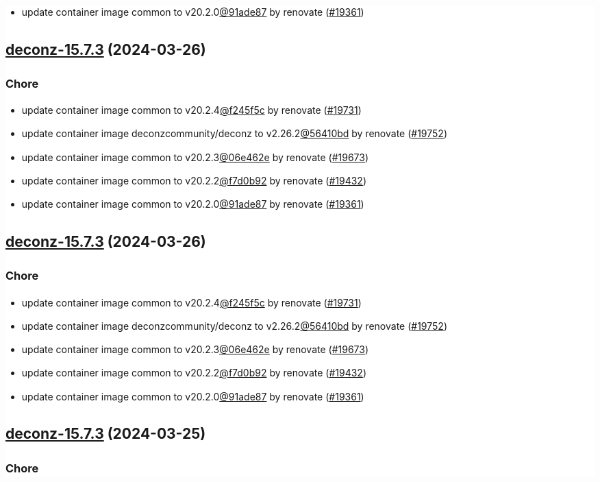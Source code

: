 - update container image common to v20.2.0[@91ade87](https://github.com/91ade87) by renovate ([#19361](https://github.com/truecharts/charts/issues/19361))


## [deconz-15.7.3](https://github.com/truecharts/charts/compare/deconz-15.6.0...deconz-15.7.3) (2024-03-26)

### Chore



- update container image common to v20.2.4[@f245f5c](https://github.com/f245f5c) by renovate ([#19731](https://github.com/truecharts/charts/issues/19731))

- update container image deconzcommunity/deconz to v2.26.2[@56410bd](https://github.com/56410bd) by renovate ([#19752](https://github.com/truecharts/charts/issues/19752))

- update container image common to v20.2.3[@06e462e](https://github.com/06e462e) by renovate ([#19673](https://github.com/truecharts/charts/issues/19673))

- update container image common to v20.2.2[@f7d0b92](https://github.com/f7d0b92) by renovate ([#19432](https://github.com/truecharts/charts/issues/19432))

- update container image common to v20.2.0[@91ade87](https://github.com/91ade87) by renovate ([#19361](https://github.com/truecharts/charts/issues/19361))


## [deconz-15.7.3](https://github.com/truecharts/charts/compare/deconz-15.6.0...deconz-15.7.3) (2024-03-26)

### Chore



- update container image common to v20.2.4[@f245f5c](https://github.com/f245f5c) by renovate ([#19731](https://github.com/truecharts/charts/issues/19731))

- update container image deconzcommunity/deconz to v2.26.2[@56410bd](https://github.com/56410bd) by renovate ([#19752](https://github.com/truecharts/charts/issues/19752))

- update container image common to v20.2.3[@06e462e](https://github.com/06e462e) by renovate ([#19673](https://github.com/truecharts/charts/issues/19673))

- update container image common to v20.2.2[@f7d0b92](https://github.com/f7d0b92) by renovate ([#19432](https://github.com/truecharts/charts/issues/19432))

- update container image common to v20.2.0[@91ade87](https://github.com/91ade87) by renovate ([#19361](https://github.com/truecharts/charts/issues/19361))


## [deconz-15.7.3](https://github.com/truecharts/charts/compare/deconz-15.6.0...deconz-15.7.3) (2024-03-25)

### Chore


